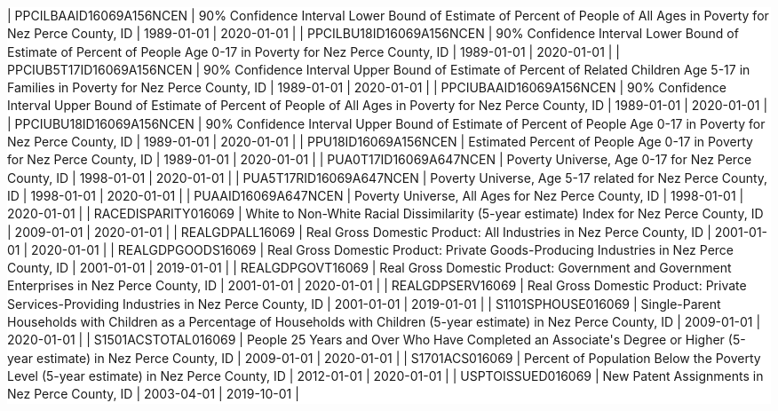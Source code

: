 | PPCILBAAID16069A156NCEN   | 90% Confidence Interval Lower Bound of Estimate of Percent of People of All Ages in Poverty for Nez Perce County, ID                                                          | 1989-01-01          | 2020-01-01        |
| PPCILBU18ID16069A156NCEN  | 90% Confidence Interval Lower Bound of Estimate of Percent of People Age 0-17 in Poverty for Nez Perce County, ID                                                             | 1989-01-01          | 2020-01-01        |
| PPCIUB5T17ID16069A156NCEN | 90% Confidence Interval Upper Bound of Estimate of Percent of Related Children Age 5-17 in Families in Poverty for Nez Perce County, ID                                       | 1989-01-01          | 2020-01-01        |
| PPCIUBAAID16069A156NCEN   | 90% Confidence Interval Upper Bound of Estimate of Percent of People of All Ages in Poverty for Nez Perce County, ID                                                          | 1989-01-01          | 2020-01-01        |
| PPCIUBU18ID16069A156NCEN  | 90% Confidence Interval Upper Bound of Estimate of Percent of People Age 0-17 in Poverty for Nez Perce County, ID                                                             | 1989-01-01          | 2020-01-01        |
| PPU18ID16069A156NCEN      | Estimated Percent of People Age 0-17 in Poverty for Nez Perce County, ID                                                                                                      | 1989-01-01          | 2020-01-01        |
| PUA0T17ID16069A647NCEN    | Poverty Universe, Age 0-17 for Nez Perce County, ID                                                                                                                           | 1998-01-01          | 2020-01-01        |
| PUA5T17RID16069A647NCEN   | Poverty Universe, Age 5-17 related for Nez Perce County, ID                                                                                                                   | 1998-01-01          | 2020-01-01        |
| PUAAID16069A647NCEN       | Poverty Universe, All Ages for Nez Perce County, ID                                                                                                                           | 1998-01-01          | 2020-01-01        |
| RACEDISPARITY016069       | White to Non-White Racial Dissimilarity (5-year estimate) Index for Nez Perce County, ID                                                                                      | 2009-01-01          | 2020-01-01        |
| REALGDPALL16069           | Real Gross Domestic Product: All Industries in Nez Perce County, ID                                                                                                           | 2001-01-01          | 2020-01-01        |
| REALGDPGOODS16069         | Real Gross Domestic Product: Private Goods-Producing Industries in Nez Perce County, ID                                                                                       | 2001-01-01          | 2019-01-01        |
| REALGDPGOVT16069          | Real Gross Domestic Product: Government and Government Enterprises in Nez Perce County, ID                                                                                    | 2001-01-01          | 2020-01-01        |
| REALGDPSERV16069          | Real Gross Domestic Product: Private Services-Providing Industries in Nez Perce County, ID                                                                                    | 2001-01-01          | 2019-01-01        |
| S1101SPHOUSE016069        | Single-Parent Households with Children as a Percentage of Households with Children (5-year estimate) in Nez Perce County, ID                                                  | 2009-01-01          | 2020-01-01        |
| S1501ACSTOTAL016069       | People 25 Years and Over Who Have Completed an Associate's Degree or Higher (5-year estimate) in Nez Perce County, ID                                                         | 2009-01-01          | 2020-01-01        |
| S1701ACS016069            | Percent of Population Below the Poverty Level (5-year estimate) in Nez Perce County, ID                                                                                       | 2012-01-01          | 2020-01-01        |
| USPTOISSUED016069         | New Patent Assignments in Nez Perce County, ID                                                                                                                                | 2003-04-01          | 2019-10-01        |